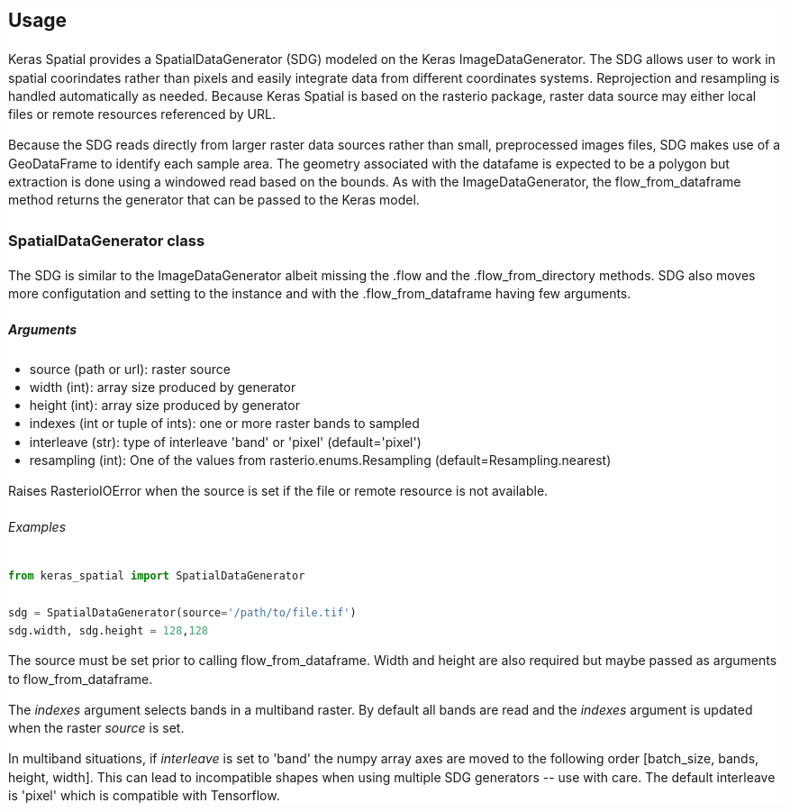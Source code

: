 ## Usage

Keras Spatial provides a SpatialDataGenerator (SDG) modeled on the Keras 
ImageDataGenerator. The SDG allows user to work in spatial coorindates rather
than pixels and easily integrate data from different coordinates systems. 
Reprojection and resampling is handled automatically as needed. Because 
Keras Spatial is based on the rasterio package, raster data source may 
either local files or remote resources referenced by URL.

Because the SDG reads directly from larger raster data sources rather than
small, preprocessed images files, SDG makes use of a GeoDataFrame to identify
each sample area. The geometry associated with the datafame is expected to be
a polygon but extraction is done using a windowed read based on the bounds.
As with the ImageDataGenerator, the flow_from_dataframe method returns the 
generator that can be passed to the Keras model.

### SpatialDataGenerator class

The SDG is similar to the ImageDataGenerator albeit missing the .flow and
the .flow_from_directory methods. SDG also moves more configutation
and setting to the instance and with the .flow_from_dataframe having
few arguments.

##### Arguments

- source (path or url): raster source
- width (int): array size produced by generator
- height (int): array size produced by generator
- indexes (int or tuple of ints): one or more raster bands to sampled
- interleave (str): type of interleave 'band' or 'pixel' (default='pixel')
- resampling (int): One of the values from rasterio.enums.Resampling 
(default=Resampling.nearest)

Raises RasterioIOError when the source is set if the file or remote 
resource is not available.

###### Examples

```Python
from keras_spatial import SpatialDataGenerator

sdg = SpatialDataGenerator(source='/path/to/file.tif')
sdg.width, sdg.height = 128,128
```
The source must be set prior to calling flow_from_dataframe.  Width and 
height are also required but maybe passed as arguments to flow_from_dataframe.

The _indexes_ argument selects bands in a multiband raster. By default 
all bands are read and the _indexes_ argument is updated when the raster 
_source_ is set.

In multiband situations, if _interleave_ is set to 'band' the numpy array axes
are moved to the following order [batch_size, bands, height, width].  This 
can lead to incompatible shapes when using multiple SDG generators -- 
use with care. The default interleave is 'pixel' which is compatible with
Tensorflow.
